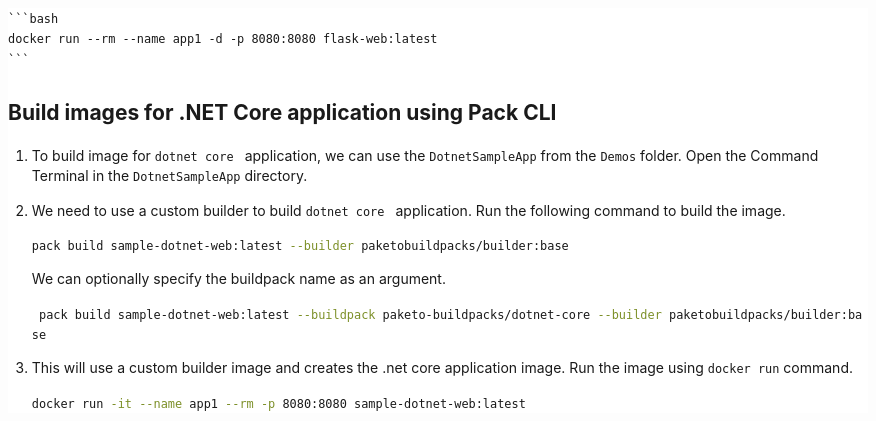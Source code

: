     ```bash
    docker run --rm --name app1 -d -p 8080:8080 flask-web:latest
    ```

## Build images for .NET Core application using Pack CLI

1) To build image for `dotnet core ` application, we can use the `DotnetSampleApp` from the `Demos` folder. Open the Command Terminal in the `DotnetSampleApp` directory.

2) We need to use a custom builder to build `dotnet core ` application. Run the following command to build the image.

    ```bash
    pack build sample-dotnet-web:latest --builder paketobuildpacks/builder:base
    ```
    We can optionally specify the buildpack name as an argument.
    
    ```bash
     pack build sample-dotnet-web:latest --buildpack paketo-buildpacks/dotnet-core --builder paketobuildpacks/builder:base
    ```

3) This will use a custom builder image and creates the .net core application image. Run the image using `docker run` command.

    ```bash
    docker run -it --name app1 --rm -p 8080:8080 sample-dotnet-web:latest
    ```

